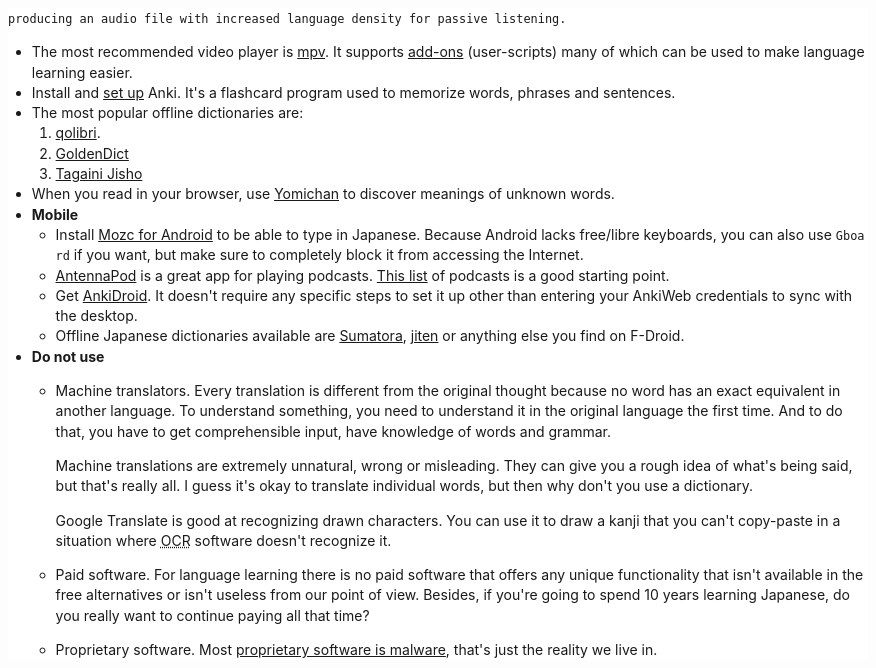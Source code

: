     producing an audio file with increased language density for passive listening.
  * The most recommended video player is [mpv](https://wiki.archlinux.org/index.php/Mpv).
    It supports [add-ons](https://github.com/mpv-player/mpv/wiki/User-Scripts) (user-scripts)
    many of which can be used to make language learning easier.
  * Install and [set up](setting-up-anki.html) Anki.
    It's a flashcard program used to memorize words, phrases and sentences.
  * The most popular offline dictionaries are:
    1) [qolibri](setting-up-qolibri.html).
    1) [GoldenDict](setting-up-goldendict.html)
    1) [Tagaini Jisho](https://www.tagaini.net/)
  * When you read in your browser, use
    [Yomichan](setting-up-yomichan.html)
    to discover meanings of unknown words.
* **Mobile**
  * Install [Mozc for Android](https://f-droid.org/en/packages/org.mozc.android.inputmethod.japanese/)
    to be able to type in Japanese.
    Because Android lacks free/libre keyboards,
    you can also use `Gboard` if you want, but make sure
    to completely block it from accessing the Internet.
  * [AntennaPod](https://f-droid.org/en/packages/de.danoeh.antennapod/)
    is a great app for playing podcasts.
    [This list](https://t.me/ajatt_tools/80) of podcasts is a good starting point.
  * Get [AnkiDroid](https://f-droid.org/en/packages/com.ichi2.anki/).
    It doesn't require any specific steps to set it up
    other than entering your AnkiWeb credentials to sync with the desktop.
  * Offline Japanese dictionaries available are
    [Sumatora](https://f-droid.org/en/packages/org.happypeng.sumatora.android.sumatoradictionary/),
    [jiten](https://github.com/obfusk/jiten)
    or anything else you find on F-Droid.
* **Do not use**
  * Machine translators.
    Every translation is different from the original thought
    because no word has an exact equivalent in another language.
    To understand something, you need to understand it in the original language the first time.
    And to do that, you have to get comprehensible input, have knowledge of words and grammar.

    Machine translations are extremely unnatural, wrong or misleading.
    They can give you a rough idea of what's being said, but that's really all.
    I guess it's okay to translate individual words, but then why don't you use a dictionary.

    Google Translate is good at recognizing drawn characters.
    You can use it to draw a kanji that you can't copy-paste
    in a situation where
    <abbr title="Optical Character Recognition">OCR</abbr> software doesn't recognize it.
  * Paid software.
    For language learning there is no paid software
    that offers any unique functionality
    that isn't available in the free alternatives
    or isn't useless from our point of view.
    Besides, if you're going to spend 10 years learning Japanese,
    do you really want to continue paying all that time?
  * Proprietary software.
    Most [proprietary software is malware](https://www.gnu.org/proprietary/),
    that's just the reality we live in.
